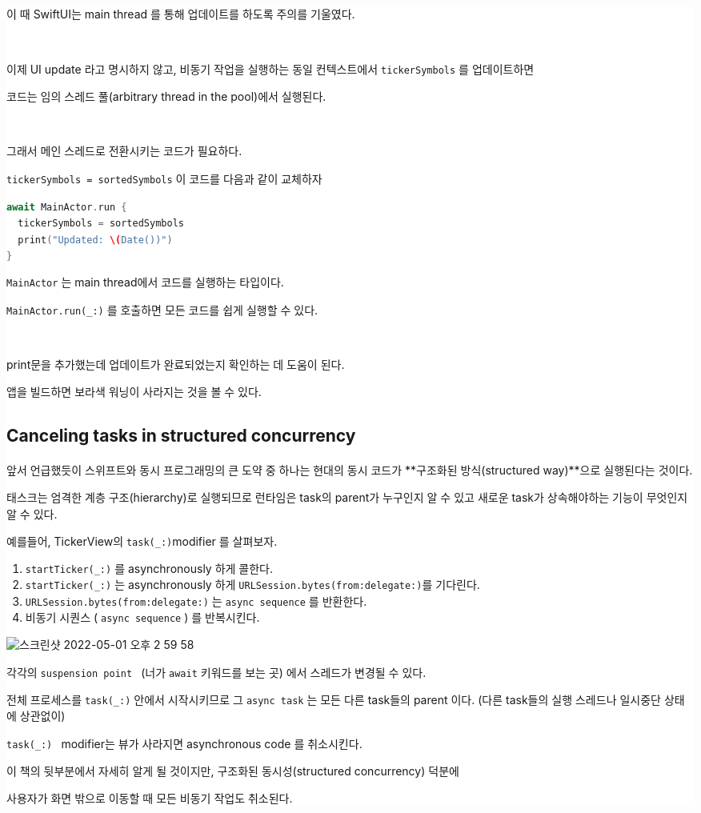 이 때 SwiftUI는 main thread 를 통해 업데이트를 하도록 주의를 기울였다.

<br />

이제 UI update 라고 명시하지 않고, 비동기 작업을 실행하는 동일 컨텍스트에서 `tickerSymbols` 를 업데이트하면 

코드는 임의 스레드 풀(arbitrary thread in the pool)에서 실행된다. 

<br />

그래서 메인 스레드로 전환시키는 코드가 필요하다. 

`tickerSymbols = sortedSymbols` 이 코드를 다음과 같이 교체하자



```swift
await MainActor.run {
  tickerSymbols = sortedSymbols
  print("Updated: \(Date())")
}
```



`MainActor` 는 main thread에서 코드를 실행하는 타입이다.

`MainActor.run(_:)` 를 호출하면 모든 코드를 쉽게 실행할 수 있다. 

<br />

print문을 추가했는데  업데이트가 완료되었는지 확인하는 데 도움이 된다. 

앱을 빌드하면 보라색 워닝이 사라지는 것을 볼 수 있다. 

## Canceling tasks in structured concurrency

앞서 언급했듯이 스위프트와 동시 프로그래밍의 큰 도약 중 하나는 현대의 동시 코드가 **구조화된 방식(structured way)**으로 실행된다는 것이다. 

태스크는 엄격한 계층 구조(hierarchy)로 실행되므로 런타임은 task의 parent가 누구인지 알 수 있고 새로운 task가 상속해야하는 기능이 무엇인지 알 수 있다. 

예를들어, TickerView의 `task(_:)`modifier 를 살펴보자.

1. `startTicker(_:)`  를 asynchronously 하게 콜한다. 
2. `startTicker(_:)` 는 asynchronously 하게  `URLSession.bytes(from:delegate:)`를 기다린다.  
3.  `URLSession.bytes(from:delegate:)` 는 `async sequence` 를 반환한다.  
4. 비동기 시퀀스 ( `async sequence`  ) 를 반복시킨다. 
   
   

<img width="563" alt="스크린샷 2022-05-01 오후 2 59 58" src="https://user-images.githubusercontent.com/9502063/166134227-3e780dd1-7452-437d-8f7d-765e79c5673d.png">



각각의 `suspension point ` (너가 `await` 키워드를 보는 곳) 에서 스레드가 변경될 수 있다. 

전체 프로세스를 `task(_:)` 안에서 시작시키므로 그 `async task` 는 모든 다른 task들의 parent 이다. (다른 task들의 실행 스레드나 일시중단 상태에 상관없이)

`task(_:) ` modifier는 뷰가 사라지면 asynchronous code 를 취소시킨다.

이 책의 뒷부분에서 자세히 알게 될 것이지만, 구조화된 동시성(structured concurrency) 덕분에 

사용자가 화면 밖으로 이동할 때 모든 비동기 작업도 취소된다.
